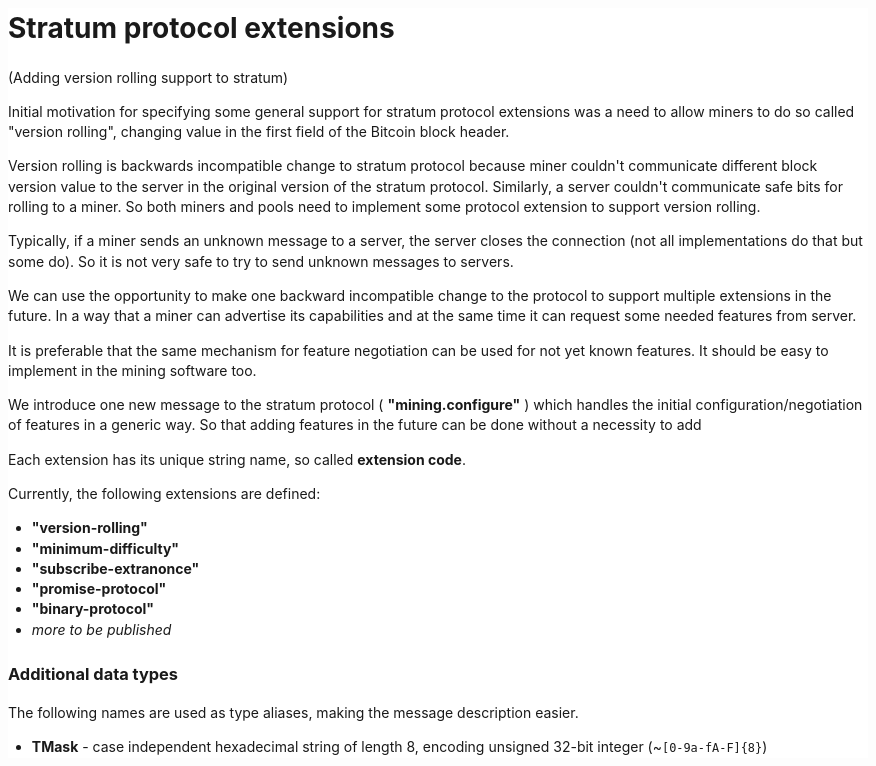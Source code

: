 # Stratum protocol extensions


(Adding version rolling support to stratum)

Initial motivation for specifying some general support for stratum
protocol extensions was a need to allow miners to do so called
"version rolling", changing value in the first field of the Bitcoin
block header.

Version rolling is backwards incompatible change to stratum protocol
because miner couldn't communicate different block version value to
the server in the original version of the stratum protocol. Similarly,
a server couldn't communicate safe bits for rolling to a miner. So
both miners and pools need to implement some protocol extension to
support version rolling.

Typically, if a miner sends an unknown message to a server, the server
closes the connection (not all implementations do that but some
do). So it is not very safe to try to send unknown messages to
servers.

We can use the opportunity to make one backward incompatible
change to the protocol to support multiple extensions in the
future. In a way that a miner can advertise its capabilities and at
the same time it can request some needed features from server.

It is preferable that the same mechanism for feature negotiation can
be used for not yet known features. It should be easy to implement in
the mining software too.

We introduce one new message to the stratum protocol (
**"mining.configure"** ) which handles the initial
configuration/negotiation of features in a generic way. So that adding
features in the future can be done without a necessity to add

Each extension has its unique string name, so called **extension
code**.

Currently, the following extensions are defined: 

- **"version-rolling"**
- **"minimum-difficulty"**
- **"subscribe-extranonce"**
- **"promise-protocol"**
- **"binary-protocol"**
- _more to be published_


### Additional data types

The following names are used as type aliases, making the message
description easier.

- **TMask** - case independent hexadecimal string of length 8,
  encoding unsigned 32-bit integer (~```[0-9a-fA-F]{8}```)
	 